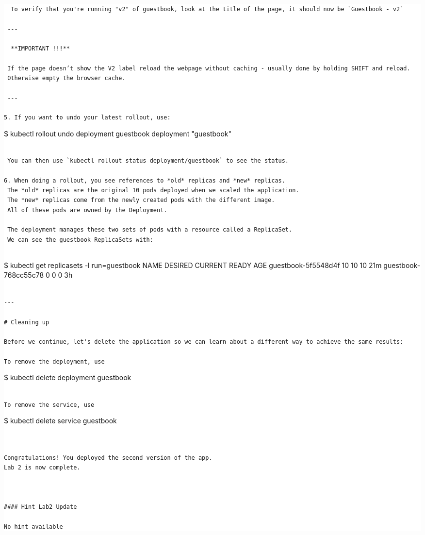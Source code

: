  ```
	To verify that you're running "v2" of guestbook, look at the title of the page, it should now be `Guestbook - v2`
   
   ---
   
    **IMPORTANT !!!**
    
   If the page doesn’t show the V2 label reload the webpage without caching - usually done by holding SHIFT and reload.
   Otherwise empty the browser cache.
   
   ---   

5. If you want to undo your latest rollout, use:
  ```
   $ kubectl rollout undo deployment guestbook
   deployment "guestbook"
  ```

   You can then use `kubectl rollout status deployment/guestbook` to see the status.
   
6. When doing a rollout, you see references to *old* replicas and *new* replicas.
   The *old* replicas are the original 10 pods deployed when we scaled the application.
   The *new* replicas come from the newly created pods with the different image.
   All of these pods are owned by the Deployment.
   
   The deployment manages these two sets of pods with a resource called a ReplicaSet.
   We can see the guestbook ReplicaSets with:
   
  ```
   $ kubectl get replicasets -l run=guestbook
   NAME                   DESIRED   CURRENT   READY     AGE
   guestbook-5f5548d4f    10        10        10        21m
   guestbook-768cc55c78   0         0         0         3h
  ```

---

# Cleaning up

Before we continue, let's delete the application so we can learn about a different way to achieve the same results:

 To remove the deployment, use 
 
 ```
 $ kubectl delete deployment guestbook
 ```

 To remove the service, use 
 
 ```
 $ kubectl delete service guestbook
 ```


Congratulations! You deployed the second version of the app. 
Lab 2 is now complete.



#### Hint Lab2_Update

No hint available
 ```